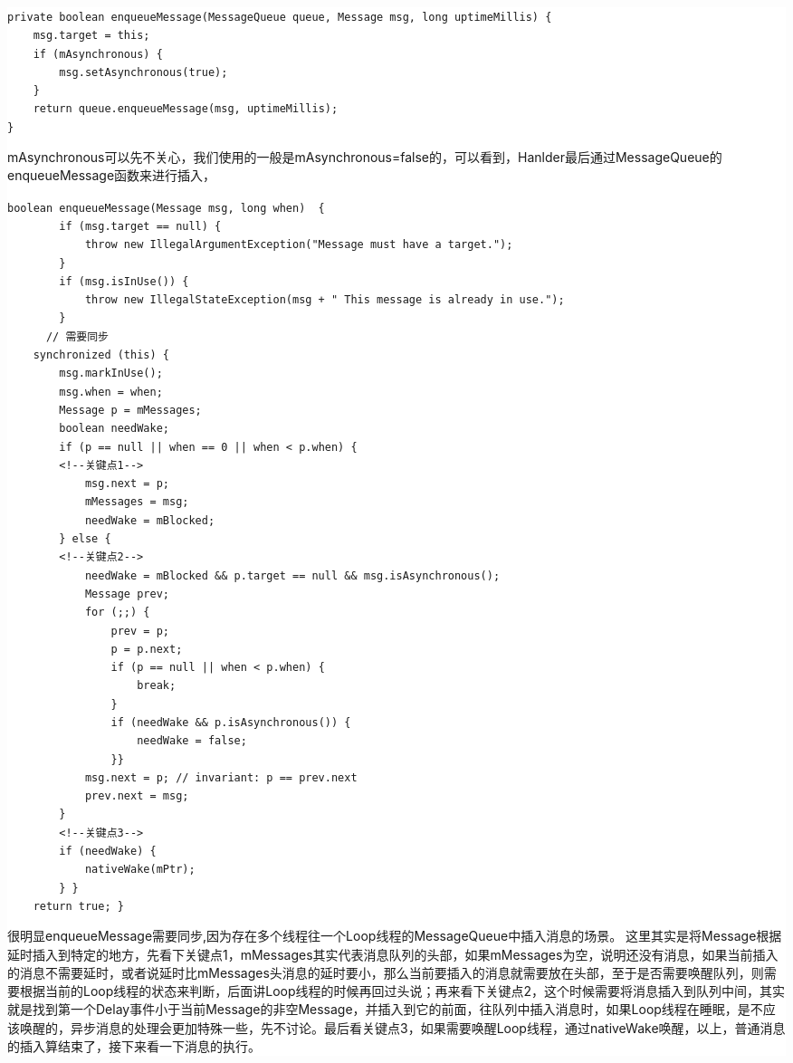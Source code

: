     private boolean enqueueMessage(MessageQueue queue, Message msg, long uptimeMillis) {
        msg.target = this;
        if (mAsynchronous) {
            msg.setAsynchronous(true);
        }
        return queue.enqueueMessage(msg, uptimeMillis);
    }


mAsynchronous可以先不关心，我们使用的一般是mAsynchronous=false的，可以看到，Hanlder最后通过MessageQueue的enqueueMessage函数来进行插入，

    boolean enqueueMessage(Message msg, long when)  {
	        if (msg.target == null) {
	            throw new IllegalArgumentException("Message must have a target.");
	        }
	        if (msg.isInUse()) {
	            throw new IllegalStateException(msg + " This message is already in use.");
	        }
		  // 需要同步
        synchronized (this) {
            msg.markInUse();
            msg.when = when;
            Message p = mMessages;
            boolean needWake;
            if (p == null || when == 0 || when < p.when) {
            <!--关键点1-->
                msg.next = p;
                mMessages = msg;
                needWake = mBlocked;
            } else {
            <!--关键点2-->
                needWake = mBlocked && p.target == null && msg.isAsynchronous();
                Message prev;
                for (;;) {
                    prev = p;
                    p = p.next;
                    if (p == null || when < p.when) {
                        break;
                    }
                    if (needWake && p.isAsynchronous()) {
                        needWake = false;
                    }}
                msg.next = p; // invariant: p == prev.next
                prev.next = msg;
            }
            <!--关键点3-->
            if (needWake) {
                nativeWake(mPtr);
            } }
        return true; }
    
 很明显enqueueMessage需要同步,因为存在多个线程往一个Loop线程的MessageQueue中插入消息的场景。 这里其实是将Message根据延时插入到特定的地方，先看下关键点1，mMessages其实代表消息队列的头部，如果mMessages为空，说明还没有消息，如果当前插入的消息不需要延时，或者说延时比mMessages头消息的延时要小，那么当前要插入的消息就需要放在头部，至于是否需要唤醒队列，则需要根据当前的Loop线程的状态来判断，后面讲Loop线程的时候再回过头说；再来看下关键点2，这个时候需要将消息插入到队列中间，其实就是找到第一个Delay事件小于当前Message的非空Message，并插入到它的前面，往队列中插入消息时，如果Loop线程在睡眠，是不应该唤醒的，异步消息的处理会更加特殊一些，先不讨论。最后看关键点3，如果需要唤醒Loop线程，通过nativeWake唤醒，以上，普通消息的插入算结束了，接下来看一下消息的执行。
 